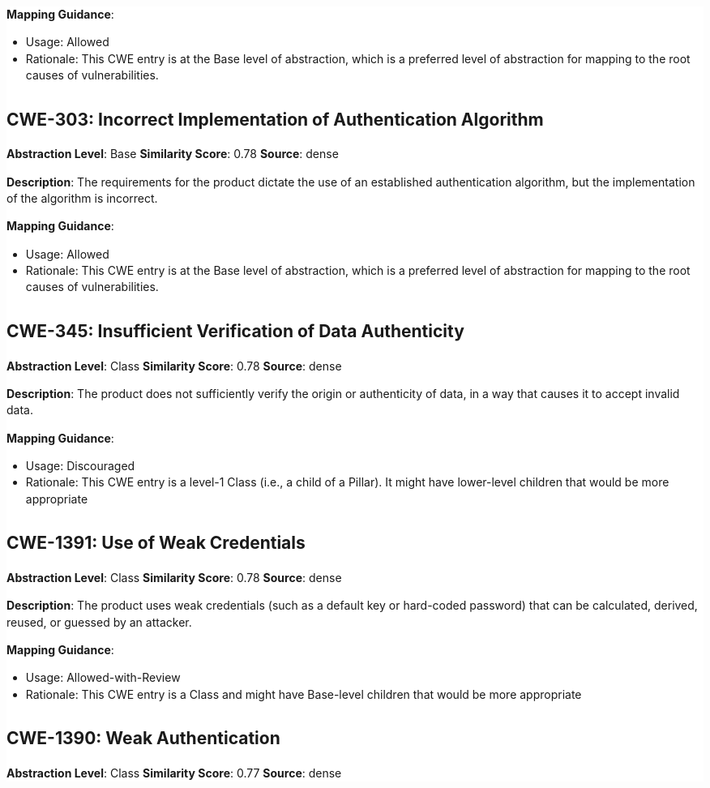 **Mapping Guidance**:
- Usage: Allowed
- Rationale: This CWE entry is at the Base level of abstraction, which is a preferred level of abstraction for mapping to the root causes of vulnerabilities.

## CWE-303: Incorrect Implementation of Authentication Algorithm
**Abstraction Level**: Base
**Similarity Score**: 0.78
**Source**: dense

**Description**:
The requirements for the product dictate the use of an established authentication algorithm, but the implementation of the algorithm is incorrect.

**Mapping Guidance**:
- Usage: Allowed
- Rationale: This CWE entry is at the Base level of abstraction, which is a preferred level of abstraction for mapping to the root causes of vulnerabilities.

## CWE-345: Insufficient Verification of Data Authenticity
**Abstraction Level**: Class
**Similarity Score**: 0.78
**Source**: dense

**Description**:
The product does not sufficiently verify the origin or authenticity of data, in a way that causes it to accept invalid data.

**Mapping Guidance**:
- Usage: Discouraged
- Rationale: This CWE entry is a level-1 Class (i.e., a child of a Pillar). It might have lower-level children that would be more appropriate

## CWE-1391: Use of Weak Credentials
**Abstraction Level**: Class
**Similarity Score**: 0.78
**Source**: dense

**Description**:
The product uses weak credentials (such as a default key or hard-coded password) that can be calculated, derived, reused, or guessed by an attacker.

**Mapping Guidance**:
- Usage: Allowed-with-Review
- Rationale: This CWE entry is a Class and might have Base-level children that would be more appropriate

## CWE-1390: Weak Authentication
**Abstraction Level**: Class
**Similarity Score**: 0.77
**Source**: dense